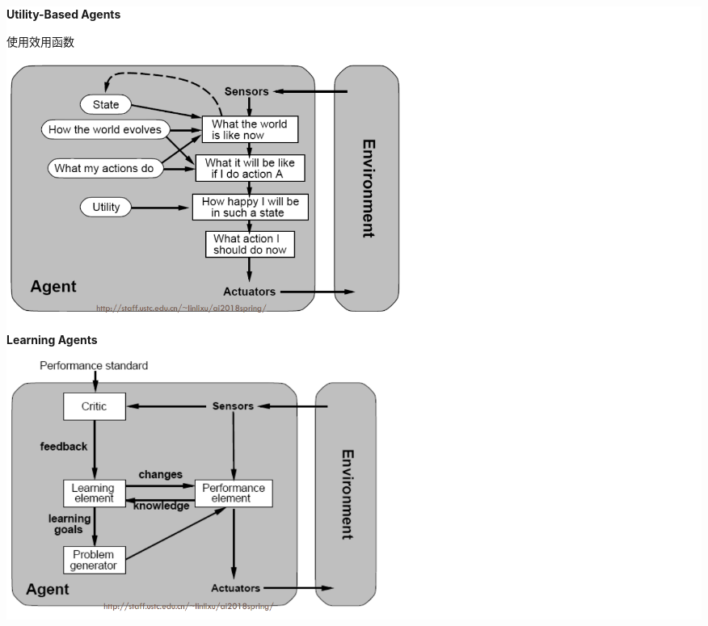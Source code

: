 **Utility-Based Agents**

使用效用函数

<img src="README.assets/1551236272140.png" style="zoom:60%">

**Learning Agents**

<img src="README.assets/1551236383152.png" style="zoom:60%">
